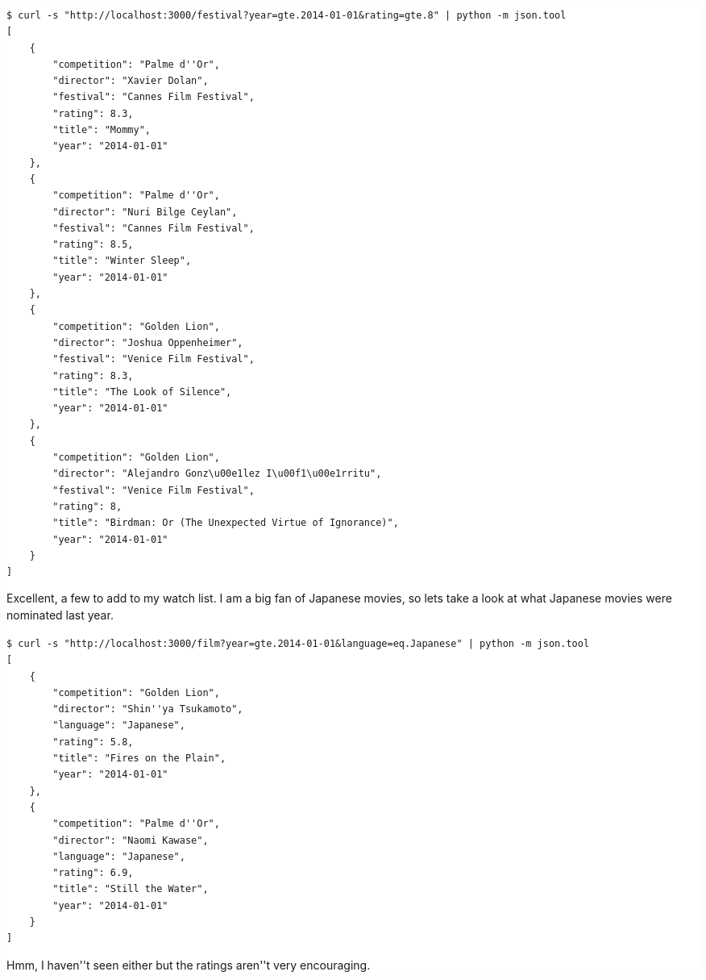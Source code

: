```
$ curl -s "http://localhost:3000/festival?year=gte.2014-01-01&rating=gte.8" | python -m json.tool
[
    {
        "competition": "Palme d''Or",
        "director": "Xavier Dolan",
        "festival": "Cannes Film Festival",
        "rating": 8.3,
        "title": "Mommy",
        "year": "2014-01-01"
    },
    {
        "competition": "Palme d''Or",
        "director": "Nuri Bilge Ceylan",
        "festival": "Cannes Film Festival",
        "rating": 8.5,
        "title": "Winter Sleep",
        "year": "2014-01-01"
    },
    {
        "competition": "Golden Lion",
        "director": "Joshua Oppenheimer",
        "festival": "Venice Film Festival",
        "rating": 8.3,
        "title": "The Look of Silence",
        "year": "2014-01-01"
    },
    {
        "competition": "Golden Lion",
        "director": "Alejandro Gonz\u00e1lez I\u00f1\u00e1rritu",
        "festival": "Venice Film Festival",
        "rating": 8,
        "title": "Birdman: Or (The Unexpected Virtue of Ignorance)",
        "year": "2014-01-01"
    }
]
```

Excellent, a few to add to my watch list. I am a big fan of Japanese movies, so lets take a look at what Japanese movies were nominated last year.

```
$ curl -s "http://localhost:3000/film?year=gte.2014-01-01&language=eq.Japanese" | python -m json.tool
[
    {
        "competition": "Golden Lion",
        "director": "Shin''ya Tsukamoto",
        "language": "Japanese",
        "rating": 5.8,
        "title": "Fires on the Plain",
        "year": "2014-01-01"
    },
    {
        "competition": "Palme d''Or",
        "director": "Naomi Kawase",
        "language": "Japanese",
        "rating": 6.9,
        "title": "Still the Water",
        "year": "2014-01-01"
    }
]
```
Hmm, I haven''t seen either but the ratings aren''t very encouraging.
